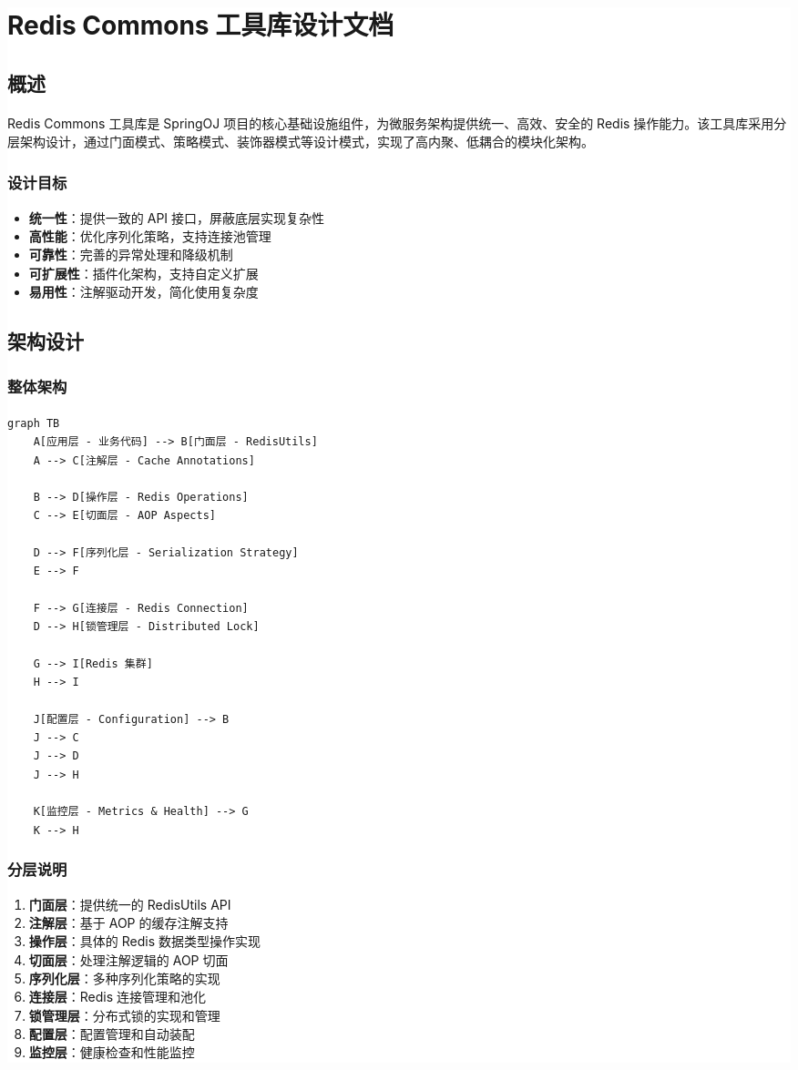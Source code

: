 # Redis Commons 工具库设计文档

## 概述

Redis Commons 工具库是 SpringOJ 项目的核心基础设施组件，为微服务架构提供统一、高效、安全的 Redis 操作能力。该工具库采用分层架构设计，通过门面模式、策略模式、装饰器模式等设计模式，实现了高内聚、低耦合的模块化架构。

### 设计目标

- **统一性**：提供一致的 API 接口，屏蔽底层实现复杂性
- **高性能**：优化序列化策略，支持连接池管理
- **可靠性**：完善的异常处理和降级机制
- **可扩展性**：插件化架构，支持自定义扩展
- **易用性**：注解驱动开发，简化使用复杂度

## 架构设计

### 整体架构

```mermaid
graph TB
    A[应用层 - 业务代码] --> B[门面层 - RedisUtils]
    A --> C[注解层 - Cache Annotations]

    B --> D[操作层 - Redis Operations]
    C --> E[切面层 - AOP Aspects]

    D --> F[序列化层 - Serialization Strategy]
    E --> F

    F --> G[连接层 - Redis Connection]
    D --> H[锁管理层 - Distributed Lock]

    G --> I[Redis 集群]
    H --> I

    J[配置层 - Configuration] --> B
    J --> C
    J --> D
    J --> H

    K[监控层 - Metrics & Health] --> G
    K --> H
```

### 分层说明

1. **门面层**：提供统一的 RedisUtils API
2. **注解层**：基于 AOP 的缓存注解支持
3. **操作层**：具体的 Redis 数据类型操作实现
4. **切面层**：处理注解逻辑的 AOP 切面
5. **序列化层**：多种序列化策略的实现
6. **连接层**：Redis 连接管理和池化
7. **锁管理层**：分布式锁的实现和管理
8. **配置层**：配置管理和自动装配
9. **监控层**：健康检查和性能监控
